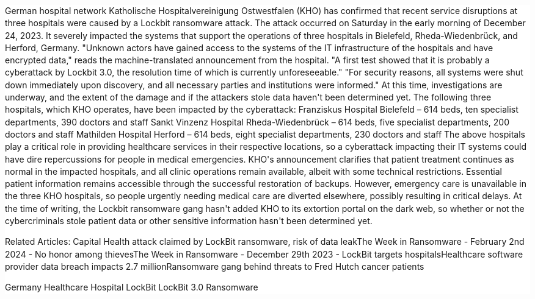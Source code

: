 


German hospital network Katholische Hospitalvereinigung Ostwestfalen (KHO) has confirmed that recent service disruptions at three hospitals were caused by a Lockbit ransomware attack.
The attack occurred on Saturday in the early morning of December 24, 2023. It severely impacted the systems that support the operations of three hospitals in Bielefeld, Rheda-Wiedenbrück, and Herford, Germany.
"Unknown actors have gained access to the systems of the IT infrastructure of the hospitals and have encrypted data," reads the machine-translated announcement from the hospital.
"A first test showed that it is probably a cyberattack by Lockbit 3.0, the resolution time of which is currently unforeseeable."
"For security reasons, all systems were shut down immediately upon discovery, and all necessary parties and institutions were informed."
At this time, investigations are underway, and the extent of the damage and if the attackers stole data haven't been determined yet.
The following three hospitals, which KHO operates, have been impacted by the cyberattack:
Franziskus Hospital Bielefeld – 614 beds, ten specialist departments, 390 doctors and staff
Sankt Vinzenz Hospital Rheda-Wiedenbrück – 614 beds, five specialist departments, 200 doctors and staff
Mathilden Hospital Herford – 614 beds, eight specialist departments, 230 doctors and staff
The above hospitals play a critical role in providing healthcare services in their respective locations, so a cyberattack impacting their IT systems could have dire repercussions for people in medical emergencies.
KHO's announcement clarifies that patient treatment continues as normal in the impacted hospitals, and all clinic operations remain available, albeit with some technical restrictions. Essential patient information remains accessible through the successful restoration of backups.
However, emergency care is unavailable in the three KHO hospitals, so people urgently needing medical care are diverted elsewhere, possibly resulting in critical delays.
At the time of writing, the Lockbit ransomware gang hasn't added KHO to its extortion portal on the dark web, so whether or not the cybercriminals stole patient data or other sensitive information hasn't been determined yet.

Related Articles:
Capital Health attack claimed by LockBit ransomware, risk of data leakThe Week in Ransomware - February 2nd 2024 - No honor among thievesThe Week in Ransomware - December 29th 2023 - LockBit targets hospitalsHealthcare software provider data breach impacts 2.7 millionRansomware gang behind threats to Fred Hutch cancer patients











Germany
Healthcare
Hospital
LockBit
LockBit 3.0
Ransomware




